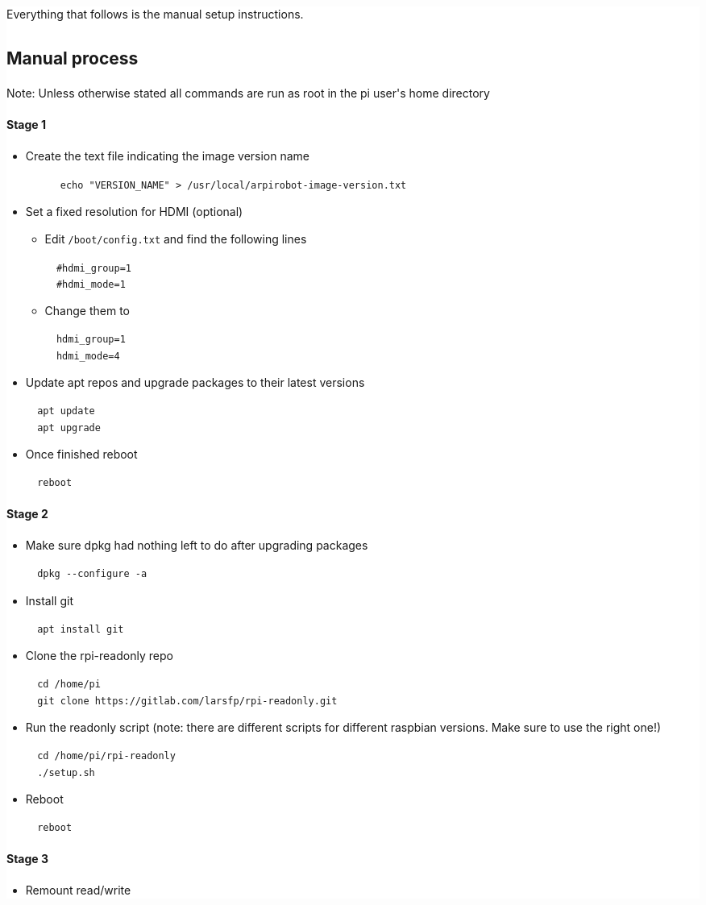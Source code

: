 Everything that follows is the manual setup instructions.

## Manual process

Note: Unless otherwise stated all commands are run as root in the pi user's home directory

#### Stage 1
- Create the text file indicating the image version name

            echo "VERSION_NAME" > /usr/local/arpirobot-image-version.txt

- Set a fixed resolution for HDMI (optional)
    - Edit `/boot/config.txt` and find the following lines


            #hdmi_group=1
            #hdmi_mode=1
            
    
    - Change them to 

            hdmi_group=1
            hdmi_mode=4

- Update apt repos and upgrade packages to their latest versions

        apt update
        apt upgrade

- Once finished reboot

        reboot

#### Stage 2
- Make sure dpkg had nothing left to do after upgrading packages
        
        dpkg --configure -a

- Install git

        apt install git

- Clone the rpi-readonly repo

        cd /home/pi
        git clone https://gitlab.com/larsfp/rpi-readonly.git

- Run the readonly script (note: there are different scripts for different raspbian versions. Make sure to use the right one!)

        cd /home/pi/rpi-readonly
        ./setup.sh

- Reboot

        reboot

#### Stage 3
- Remount read/write

